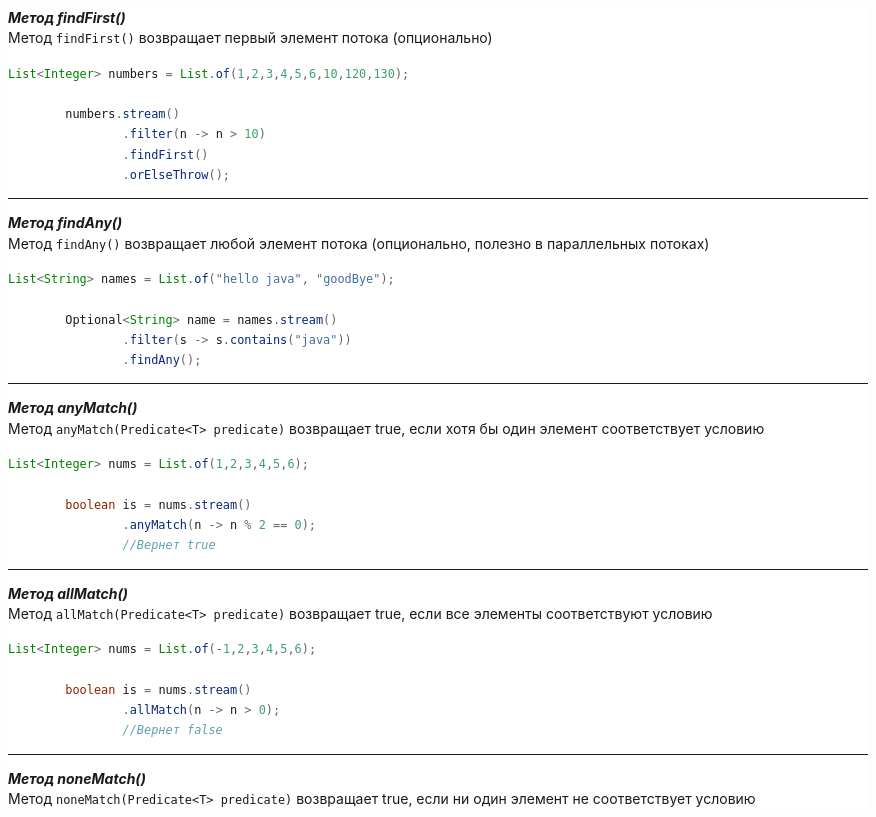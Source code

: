 
***Метод findFirst()***  
Метод `findFirst()` возвращает первый элемент потока (опционально)

```java
List<Integer> numbers = List.of(1,2,3,4,5,6,10,120,130);

        numbers.stream()
                .filter(n -> n > 10)
                .findFirst()
                .orElseThrow();
```

---

***Метод findAny()***  
Метод `findAny()` возвращает любой элемент потока (опционально, полезно в параллельных потоках)

```java
List<String> names = List.of("hello java", "goodBye");

        Optional<String> name = names.stream()
                .filter(s -> s.contains("java"))
                .findAny();
```

---

***Метод anyMatch()***  
Метод `anyMatch(Predicate<T> predicate)` возвращает true, если хотя бы один элемент соответствует условию

```java
List<Integer> nums = List.of(1,2,3,4,5,6);

        boolean is = nums.stream()
                .anyMatch(n -> n % 2 == 0);
                //Вернет true
```

---

***Метод allMatch()***  
Метод `allMatch(Predicate<T> predicate)` возвращает true, если все элементы соответствуют условию

```java
List<Integer> nums = List.of(-1,2,3,4,5,6);

        boolean is = nums.stream()
                .allMatch(n -> n > 0);
                //Вернет false
```

---

***Метод noneMatch()***  
Метод `noneMatch(Predicate<T> predicate)` возвращает true, если ни один элемент не соответствует условию
